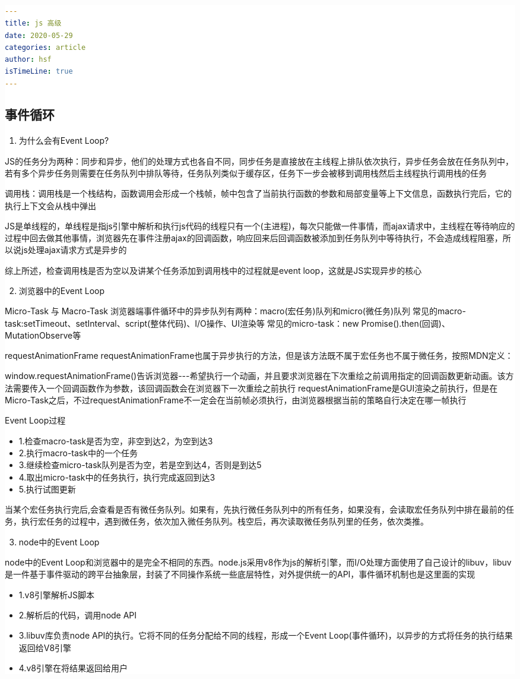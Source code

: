 ```yaml
---
title: js 高级
date: 2020-05-29
categories: article
author: hsf
isTimeLine: true
---
```

## 事件循环

1. 为什么会有Event Loop?

JS的任务分为两种：同步和异步，他们的处理方式也各自不同，同步任务是直接放在主线程上排队依次执行，异步任务会放在任务队列中，若有多个异步任务则需要在任务队列中排队等待，任务队列类似于缓存区，任务下一步会被移到调用栈然后主线程执行调用栈的任务

调用栈：调用栈是一个栈结构，函数调用会形成一个栈帧，帧中包含了当前执行函数的参数和局部变量等上下文信息，函数执行完后，它的执行上下文会从栈中弹出

JS是单线程的，单线程是指js引擎中解析和执行js代码的线程只有一个(主进程)，每次只能做一件事情，而ajax请求中，主线程在等待响应的过程中回去做其他事情，浏览器先在事件注册ajax的回调函数，响应回来后回调函数被添加到任务队列中等待执行，不会造成线程阻塞，所以说js处理ajax请求方式是异步的

综上所述，检查调用栈是否为空以及讲某个任务添加到调用栈中的过程就是event loop，这就是JS实现异步的核心

2. 浏览器中的Event Loop

Micro-Task 与 Macro-Task 浏览器端事件循环中的异步队列有两种：macro(宏任务)队列和micro(微任务)队列 常见的macro-task:setTimeout、setInterval、script(整体代码)、I/O操作、UI渲染等 常见的micro-task：new Promise().then(回调)、MutationObserve等

requestAnimationFrame requestAnimationFrame也属于异步执行的方法，但是该方法既不属于宏任务也不属于微任务，按照MDN定义：

window.requestAnimationFrame()告诉浏览器---希望执行一个动画，并且要求浏览器在下次重绘之前调用指定的回调函数更新动画。该方法需要传入一个回调函数作为参数，该回调函数会在浏览器下一次重绘之前执行 requestAnimationFrame是GUI渲染之前执行，但是在Micro-Task之后，不过requestAnimationFrame不一定会在当前帧必须执行，由浏览器根据当前的策略自行决定在哪一帧执行

Event Loop过程

- 1.检查macro-task是否为空，非空到达2，为空到达3
- 2.执行macro-task中的一个任务
- 3.继续检查micro-task队列是否为空，若是空到达4，否则是到达5
- 4.取出micro-task中的任务执行，执行完成返回到达3
- 5.执行试图更新

当某个宏任务执行完后,会查看是否有微任务队列。如果有，先执行微任务队列中的所有任务，如果没有，会读取宏任务队列中排在最前的任务，执行宏任务的过程中，遇到微任务，依次加入微任务队列。栈空后，再次读取微任务队列里的任务，依次类推。

3. node中的Event Loop

node中的Event Loop和浏览器中的是完全不相同的东西。node.js采用v8作为js的解析引擎，而I/O处理方面使用了自己设计的libuv，libuv是一件基于事件驱动的跨平台抽象层，封装了不同操作系统一些底层特性，对外提供统一的API，事件循环机制也是这里面的实现

- 1.v8引擎解析JS脚本

- 2.解析后的代码，调用node API

- 3.libuv库负责node API的执行。它将不同的任务分配给不同的线程，形成一个Event Loop(事件循环)，以异步的方式将任务的执行结果返回给V8引擎

- 4.v8引擎在将结果返回给用户
